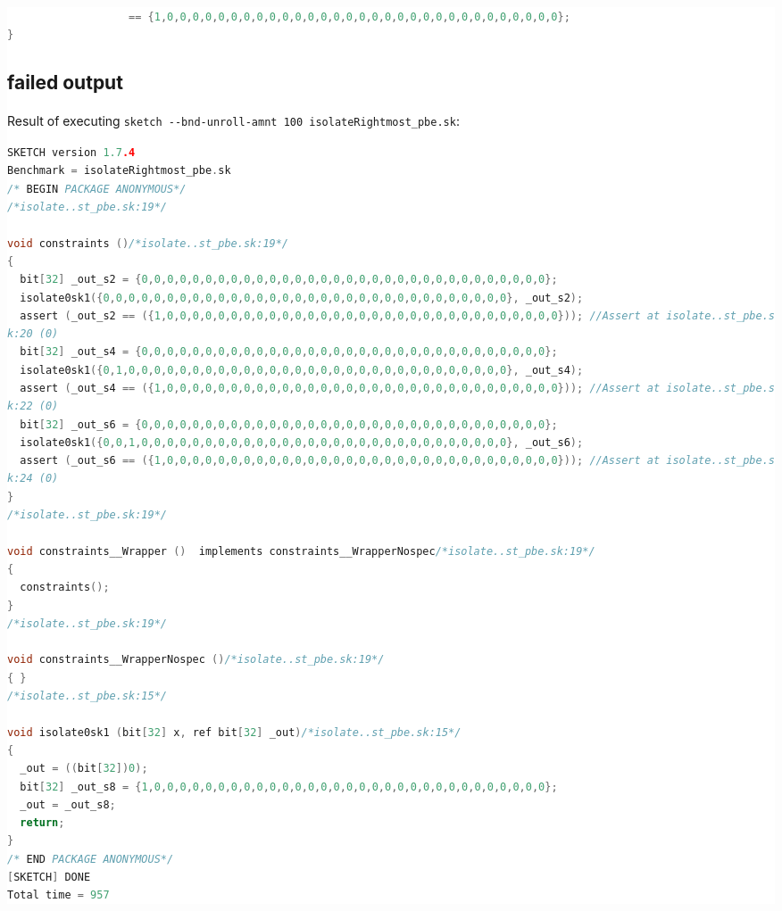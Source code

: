```c
                   == {1,0,0,0,0,0,0,0,0,0,0,0,0,0,0,0,0,0,0,0,0,0,0,0,0,0,0,0,0,0,0,0};
}
```

## failed output

Result of executing `sketch --bnd-unroll-amnt 100 isolateRightmost_pbe.sk`:

```c
SKETCH version 1.7.4
Benchmark = isolateRightmost_pbe.sk
/* BEGIN PACKAGE ANONYMOUS*/
/*isolate..st_pbe.sk:19*/

void constraints ()/*isolate..st_pbe.sk:19*/
{
  bit[32] _out_s2 = {0,0,0,0,0,0,0,0,0,0,0,0,0,0,0,0,0,0,0,0,0,0,0,0,0,0,0,0,0,0,0,0};
  isolate0sk1({0,0,0,0,0,0,0,0,0,0,0,0,0,0,0,0,0,0,0,0,0,0,0,0,0,0,0,0,0,0,0,0}, _out_s2);
  assert (_out_s2 == ({1,0,0,0,0,0,0,0,0,0,0,0,0,0,0,0,0,0,0,0,0,0,0,0,0,0,0,0,0,0,0,0})); //Assert at isolate..st_pbe.sk:20 (0)
  bit[32] _out_s4 = {0,0,0,0,0,0,0,0,0,0,0,0,0,0,0,0,0,0,0,0,0,0,0,0,0,0,0,0,0,0,0,0};
  isolate0sk1({0,1,0,0,0,0,0,0,0,0,0,0,0,0,0,0,0,0,0,0,0,0,0,0,0,0,0,0,0,0,0,0}, _out_s4);
  assert (_out_s4 == ({1,0,0,0,0,0,0,0,0,0,0,0,0,0,0,0,0,0,0,0,0,0,0,0,0,0,0,0,0,0,0,0})); //Assert at isolate..st_pbe.sk:22 (0)
  bit[32] _out_s6 = {0,0,0,0,0,0,0,0,0,0,0,0,0,0,0,0,0,0,0,0,0,0,0,0,0,0,0,0,0,0,0,0};
  isolate0sk1({0,0,1,0,0,0,0,0,0,0,0,0,0,0,0,0,0,0,0,0,0,0,0,0,0,0,0,0,0,0,0,0}, _out_s6);
  assert (_out_s6 == ({1,0,0,0,0,0,0,0,0,0,0,0,0,0,0,0,0,0,0,0,0,0,0,0,0,0,0,0,0,0,0,0})); //Assert at isolate..st_pbe.sk:24 (0)
}
/*isolate..st_pbe.sk:19*/

void constraints__Wrapper ()  implements constraints__WrapperNospec/*isolate..st_pbe.sk:19*/
{
  constraints();
}
/*isolate..st_pbe.sk:19*/

void constraints__WrapperNospec ()/*isolate..st_pbe.sk:19*/
{ }
/*isolate..st_pbe.sk:15*/

void isolate0sk1 (bit[32] x, ref bit[32] _out)/*isolate..st_pbe.sk:15*/
{
  _out = ((bit[32])0);
  bit[32] _out_s8 = {1,0,0,0,0,0,0,0,0,0,0,0,0,0,0,0,0,0,0,0,0,0,0,0,0,0,0,0,0,0,0,0};
  _out = _out_s8;
  return;
}
/* END PACKAGE ANONYMOUS*/
[SKETCH] DONE
Total time = 957
```

